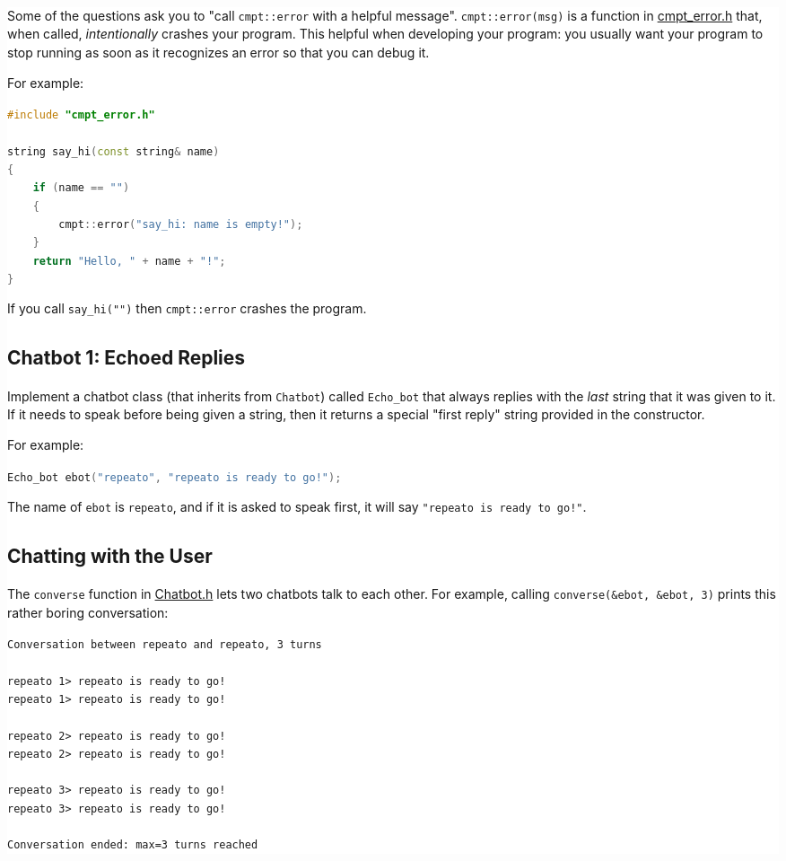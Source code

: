 Some of the questions ask you to "call `cmpt::error` with a helpful message".
`cmpt::error(msg)` is a function in [cmpt_error.h](cmpt_error.h) that, when
called, *intentionally* crashes your program. This helpful when developing your
program: you usually want your program to stop running as soon as it recognizes
an error so that you can debug it.

For example:

```cpp
#include "cmpt_error.h"

string say_hi(const string& name) 
{
    if (name == "")
    {
        cmpt::error("say_hi: name is empty!");
    }
    return "Hello, " + name + "!";
}
```

If you call `say_hi("")` then `cmpt::error` crashes the program.


## Chatbot 1: Echoed Replies

Implement a chatbot class (that inherits from `Chatbot`) called `Echo_bot` that
always replies with the *last* string that it was given to it. If it needs to
speak before being given a string, then it returns a special "first reply"
string provided in the constructor.

For example:

```cpp
Echo_bot ebot("repeato", "repeato is ready to go!");
```

The name of `ebot` is `repeato`, and if it is asked to speak first, it will say
`"repeato is ready to go!"`.

## Chatting with the User

The `converse` function in [Chatbot.h](Chatbot.h) lets two chatbots talk to each
other. For example, calling `converse(&ebot, &ebot, 3)` prints this rather
boring conversation:

```
Conversation between repeato and repeato, 3 turns

repeato 1> repeato is ready to go!
repeato 1> repeato is ready to go!

repeato 2> repeato is ready to go!
repeato 2> repeato is ready to go!

repeato 3> repeato is ready to go!
repeato 3> repeato is ready to go!

Conversation ended: max=3 turns reached
```
